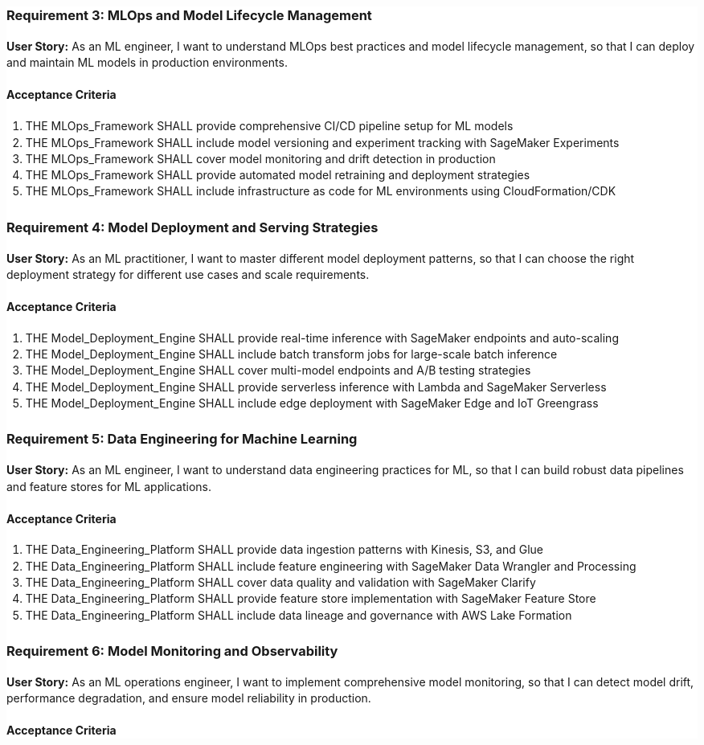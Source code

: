 ### Requirement 3: MLOps and Model Lifecycle Management

**User Story:** As an ML engineer, I want to understand MLOps best practices and model lifecycle management, so that I can deploy and maintain ML models in production environments.

#### Acceptance Criteria

1. THE MLOps_Framework SHALL provide comprehensive CI/CD pipeline setup for ML models
2. THE MLOps_Framework SHALL include model versioning and experiment tracking with SageMaker Experiments
3. THE MLOps_Framework SHALL cover model monitoring and drift detection in production
4. THE MLOps_Framework SHALL provide automated model retraining and deployment strategies
5. THE MLOps_Framework SHALL include infrastructure as code for ML environments using CloudFormation/CDK

### Requirement 4: Model Deployment and Serving Strategies

**User Story:** As an ML practitioner, I want to master different model deployment patterns, so that I can choose the right deployment strategy for different use cases and scale requirements.

#### Acceptance Criteria

1. THE Model_Deployment_Engine SHALL provide real-time inference with SageMaker endpoints and auto-scaling
2. THE Model_Deployment_Engine SHALL include batch transform jobs for large-scale batch inference
3. THE Model_Deployment_Engine SHALL cover multi-model endpoints and A/B testing strategies
4. THE Model_Deployment_Engine SHALL provide serverless inference with Lambda and SageMaker Serverless
5. THE Model_Deployment_Engine SHALL include edge deployment with SageMaker Edge and IoT Greengrass

### Requirement 5: Data Engineering for Machine Learning

**User Story:** As an ML engineer, I want to understand data engineering practices for ML, so that I can build robust data pipelines and feature stores for ML applications.

#### Acceptance Criteria

1. THE Data_Engineering_Platform SHALL provide data ingestion patterns with Kinesis, S3, and Glue
2. THE Data_Engineering_Platform SHALL include feature engineering with SageMaker Data Wrangler and Processing
3. THE Data_Engineering_Platform SHALL cover data quality and validation with SageMaker Clarify
4. THE Data_Engineering_Platform SHALL provide feature store implementation with SageMaker Feature Store
5. THE Data_Engineering_Platform SHALL include data lineage and governance with AWS Lake Formation

### Requirement 6: Model Monitoring and Observability

**User Story:** As an ML operations engineer, I want to implement comprehensive model monitoring, so that I can detect model drift, performance degradation, and ensure model reliability in production.

#### Acceptance Criteria
